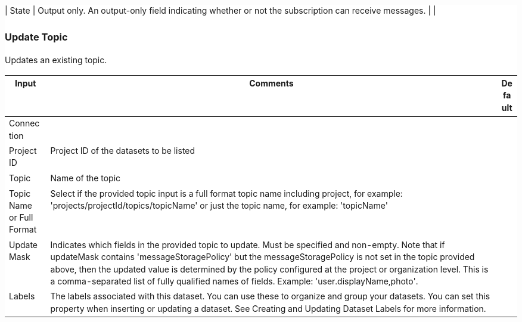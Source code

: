 | State                            | Output only. An output-only field indicating whether or not the subscription can receive messages.                                                                                                                                                                                                                                                                                                                                                                                                                                                                                                                                                                                                                                                                                                                                                                          |         |

### Update Topic

Updates an existing topic.

| Input                      | Comments                                                                                                                                                                                                                                                                                                                                                                                                                                                                                                                                                                                                | Default |
| -------------------------- | ------------------------------------------------------------------------------------------------------------------------------------------------------------------------------------------------------------------------------------------------------------------------------------------------------------------------------------------------------------------------------------------------------------------------------------------------------------------------------------------------------------------------------------------------------------------------------------------------------- | ------- |
| Connection                 |                                                                                                                                                                                                                                                                                                                                                                                                                                                                                                                                                                                                         |         |
| Project ID                 | Project ID of the datasets to be listed                                                                                                                                                                                                                                                                                                                                                                                                                                                                                                                                                                 |         |
| Topic                      | Name of the topic                                                                                                                                                                                                                                                                                                                                                                                                                                                                                                                                                                                       |         |
| Topic Name or Full Format  | Select if the provided topic input is a full format topic name including project, for example: 'projects/projectId/topics/topicName' or just the topic name, for example: 'topicName'                                                                                                                                                                                                                                                                                                                                                                                                                   |         |
| Update Mask                | Indicates which fields in the provided topic to update. Must be specified and non-empty. Note that if updateMask contains 'messageStoragePolicy' but the messageStoragePolicy is not set in the topic provided above, then the updated value is determined by the policy configured at the project or organization level. This is a comma-separated list of fully qualified names of fields. Example: 'user.displayName,photo'.                                                                                                                                                                         |         |
| Labels                     | The labels associated with this dataset. You can use these to organize and group your datasets. You can set this property when inserting or updating a dataset. See Creating and Updating Dataset Labels for more information.                                                                                                                                                                                                                                                                                                                                                                          |         |